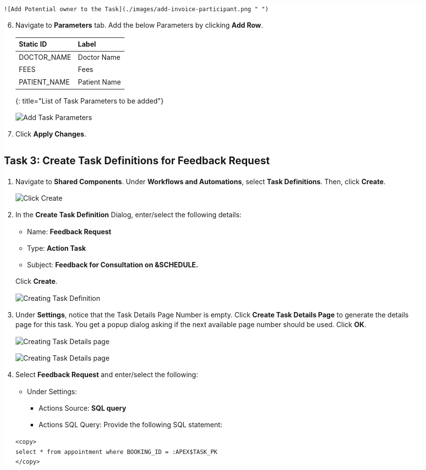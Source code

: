     ![Add Potential owner to the Task](./images/add-invoice-participant.png " ")

6. Navigate to **Parameters** tab. Add the below Parameters by clicking **Add Row**.

    | Static ID     | Label |
    |---------------|---------|
    | DOCTOR\_NAME        | Doctor Name |
    | FEES               | Fees |
    | PATIENT\_NAME       | Patient Name |
    {: title="List of Task Parameters to be added"}

    ![Add Task Parameters](./images/add-invoice-parameters.png " ")

7. Click **Apply Changes**.

## Task 3: Create Task Definitions for Feedback Request

1. Navigate to **Shared Components**. Under **Workflows and Automations**, select **Task Definitions**. Then, click **Create**.

    ![Click Create](./images/create-task-def-3.png " ")

2. In the **Create Task Definition** Dialog, enter/select the following details:

    - Name: **Feedback Request**

    - Type: **Action Task**

    - Subject: **Feedback for Consultation on &SCHEDULE.**

    Click **Create**.

   ![Creating Task Definition](./images/create-feedback-request.png " ")

3. Under **Settings**, notice that the Task Details Page Number is empty. Click **Create Task Details Page** to generate the details page for this task.
You get a popup dialog asking if the next available page number should be used. Click **OK**.

    ![Creating Task Details page](./images/create-task-details-page3.png " ")

   ![Creating Task Details page](./images/create-task-details-page31.png " ")

4. Select **Feedback Request** and enter/select the following:

    - Under Settings:

        - Actions Source: **SQL query**

        - Actions SQL Query: Provide the following SQL statement:

    ```
    <copy>
    select * from appointment where BOOKING_ID = :APEX$TASK_PK
    </copy>
    ```

